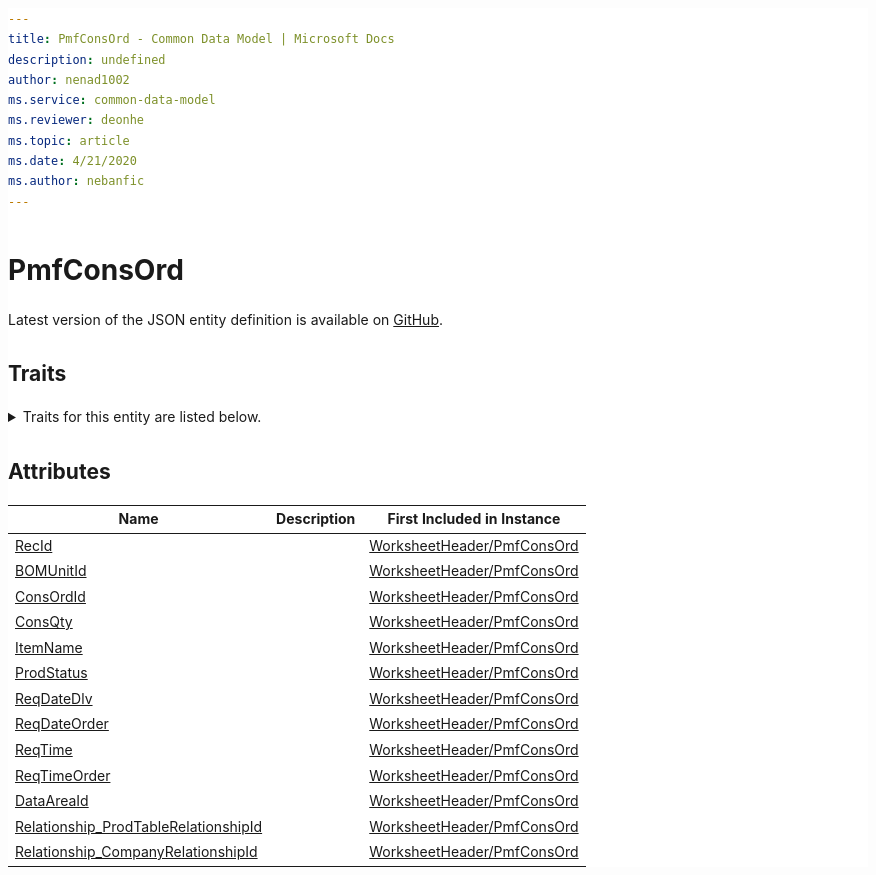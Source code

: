```yaml
---
title: PmfConsOrd - Common Data Model | Microsoft Docs
description: undefined
author: nenad1002
ms.service: common-data-model
ms.reviewer: deonhe
ms.topic: article
ms.date: 4/21/2020
ms.author: nebanfic
---
```


# PmfConsOrd

  
 Latest version of the JSON entity definition is available on <a href="https://github.com/Microsoft/CDM/tree/master/schemaDocuments/core/operationsCommon/Tables/SupplyChain/ProductionControl/WorksheetHeader/PmfConsOrd.cdm.json" target="_blank">GitHub</a>.  

## Traits

<details><summary>Traits for this entity are listed below.  
</summary></details>

## Attributes

|Name|Description|First Included in Instance|
|---|---|---|
|[RecId](#RecId)||<a href="PmfConsOrd.md" target="_blank">WorksheetHeader/PmfConsOrd</a>|
|[BOMUnitId](#BOMUnitId)||<a href="PmfConsOrd.md" target="_blank">WorksheetHeader/PmfConsOrd</a>|
|[ConsOrdId](#ConsOrdId)||<a href="PmfConsOrd.md" target="_blank">WorksheetHeader/PmfConsOrd</a>|
|[ConsQty](#ConsQty)||<a href="PmfConsOrd.md" target="_blank">WorksheetHeader/PmfConsOrd</a>|
|[ItemName](#ItemName)||<a href="PmfConsOrd.md" target="_blank">WorksheetHeader/PmfConsOrd</a>|
|[ProdStatus](#ProdStatus)||<a href="PmfConsOrd.md" target="_blank">WorksheetHeader/PmfConsOrd</a>|
|[ReqDateDlv](#ReqDateDlv)||<a href="PmfConsOrd.md" target="_blank">WorksheetHeader/PmfConsOrd</a>|
|[ReqDateOrder](#ReqDateOrder)||<a href="PmfConsOrd.md" target="_blank">WorksheetHeader/PmfConsOrd</a>|
|[ReqTime](#ReqTime)||<a href="PmfConsOrd.md" target="_blank">WorksheetHeader/PmfConsOrd</a>|
|[ReqTimeOrder](#ReqTimeOrder)||<a href="PmfConsOrd.md" target="_blank">WorksheetHeader/PmfConsOrd</a>|
|[DataAreaId](#DataAreaId)||<a href="PmfConsOrd.md" target="_blank">WorksheetHeader/PmfConsOrd</a>|
|[Relationship_ProdTableRelationshipId](#Relationship_ProdTableRelationshipId)||<a href="PmfConsOrd.md" target="_blank">WorksheetHeader/PmfConsOrd</a>|
|[Relationship_CompanyRelationshipId](#Relationship_CompanyRelationshipId)||<a href="PmfConsOrd.md" target="_blank">WorksheetHeader/PmfConsOrd</a>|
